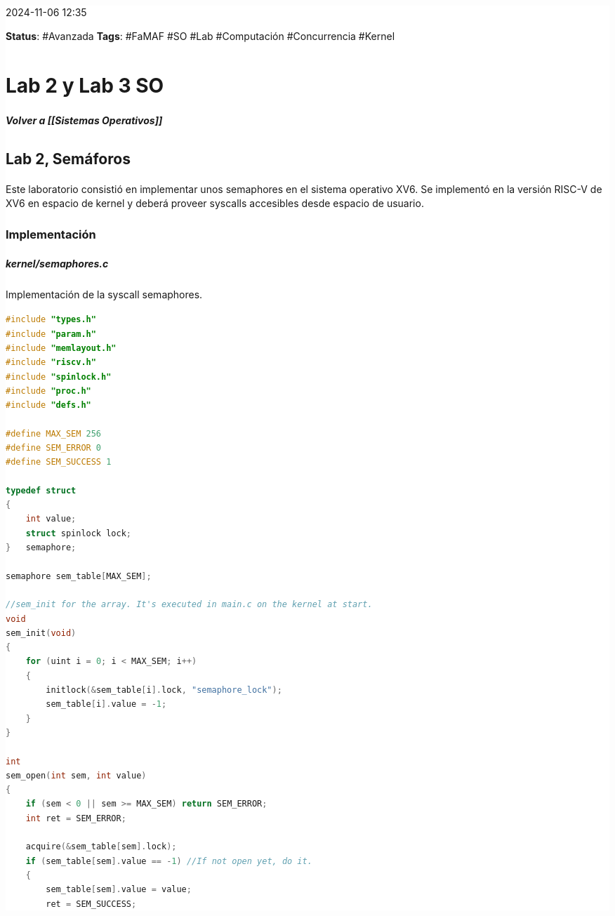 2024-11-06 12:35

__Status__: #Avanzada 
__Tags__: #FaMAF #SO #Lab #Computación #Concurrencia #Kernel 
# Lab 2 y Lab 3 SO

##### Volver a [[Sistemas Operativos]]


## Lab 2, Semáforos

Este laboratorio consistió en implementar unos semaphores en el sistema operativo XV6. Se implementó en la versión RISC-V de XV6 
en espacio de kernel y deberá proveer syscalls accesibles desde espacio de usuario.

### Implementación

##### kernel/semaphores.c
Implementación de la syscall semaphores.

``` c
#include "types.h"
#include "param.h"
#include "memlayout.h"
#include "riscv.h"
#include "spinlock.h"
#include "proc.h"
#include "defs.h"

#define MAX_SEM 256
#define SEM_ERROR 0
#define SEM_SUCCESS 1

typedef struct
{
    int value;
    struct spinlock lock;
}   semaphore;

semaphore sem_table[MAX_SEM];

//sem_init for the array. It's executed in main.c on the kernel at start.
void
sem_init(void)
{
    for (uint i = 0; i < MAX_SEM; i++)
    {
        initlock(&sem_table[i].lock, "semaphore_lock");
        sem_table[i].value = -1;
    }
}

int
sem_open(int sem, int value)
{
    if (sem < 0 || sem >= MAX_SEM) return SEM_ERROR;
    int ret = SEM_ERROR;

    acquire(&sem_table[sem].lock);
    if (sem_table[sem].value == -1) //If not open yet, do it.
    {
        sem_table[sem].value = value;
        ret = SEM_SUCCESS;
```